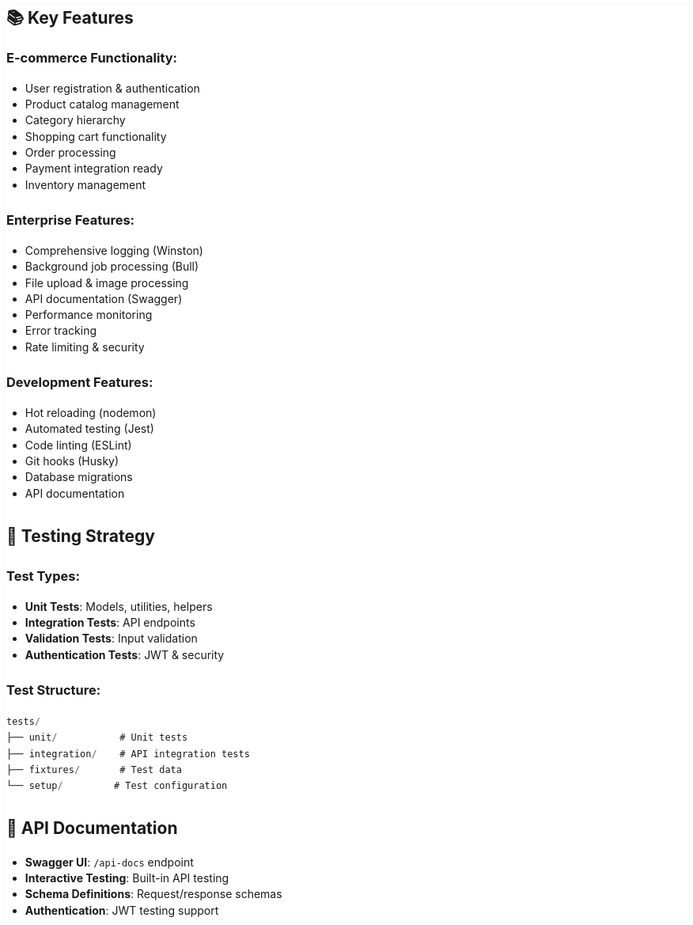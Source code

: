 ## 📚 Key Features

### E-commerce Functionality:
- User registration & authentication
- Product catalog management
- Category hierarchy
- Shopping cart functionality
- Order processing
- Payment integration ready
- Inventory management

### Enterprise Features:
- Comprehensive logging (Winston)
- Background job processing (Bull)
- File upload & image processing
- API documentation (Swagger)
- Performance monitoring
- Error tracking
- Rate limiting & security

### Development Features:
- Hot reloading (nodemon)
- Automated testing (Jest)
- Code linting (ESLint)
- Git hooks (Husky)
- Database migrations
- API documentation

## 🧪 Testing Strategy

### Test Types:
- **Unit Tests**: Models, utilities, helpers
- **Integration Tests**: API endpoints
- **Validation Tests**: Input validation
- **Authentication Tests**: JWT & security

### Test Structure:
```javascript
tests/
├── unit/           # Unit tests
├── integration/    # API integration tests
├── fixtures/       # Test data
└── setup/         # Test configuration
```

## 📖 API Documentation

- **Swagger UI**: `/api-docs` endpoint
- **Interactive Testing**: Built-in API testing
- **Schema Definitions**: Request/response schemas
- **Authentication**: JWT testing support
